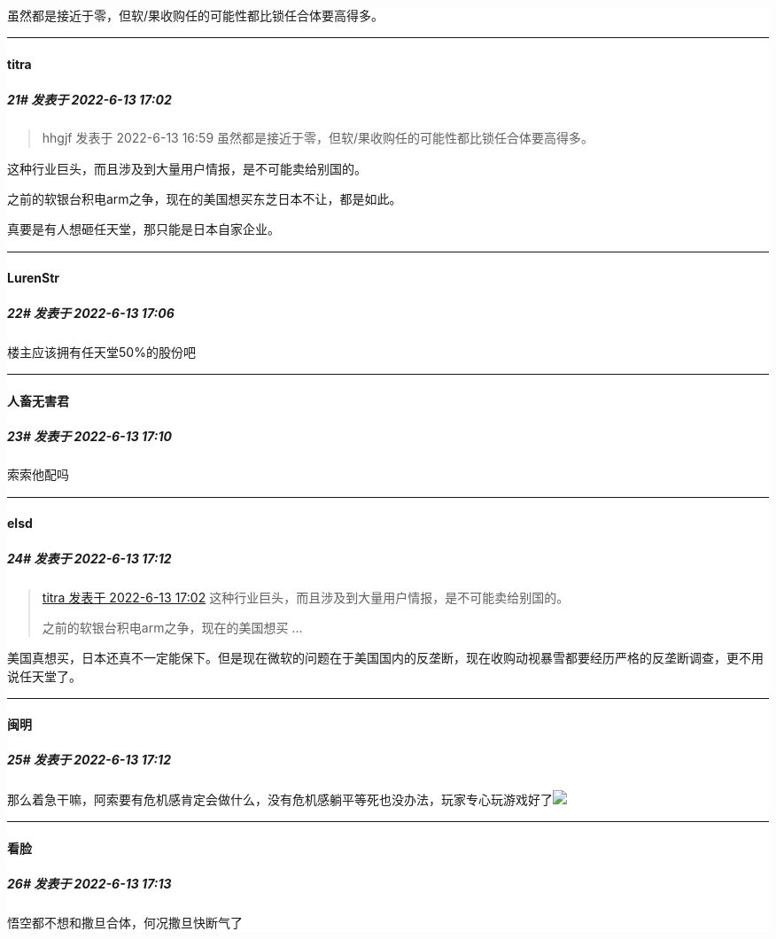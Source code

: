 虽然都是接近于零，但软/果收购任的可能性都比锁任合体要高得多。

*****

####  titra  
##### 21#       发表于 2022-6-13 17:02

<blockquote>hhgjf 发表于 2022-6-13 16:59
虽然都是接近于零，但软/果收购任的可能性都比锁任合体要高得多。</blockquote>
这种行业巨头，而且涉及到大量用户情报，是不可能卖给别国的。

之前的软银台积电arm之争，现在的美国想买东芝日本不让，都是如此。

真要是有人想砸任天堂，那只能是日本自家企业。

*****

####  LurenStr  
##### 22#       发表于 2022-6-13 17:06

楼主应该拥有任天堂50%的股份吧

*****

####  人畜无害君  
##### 23#       发表于 2022-6-13 17:10

索索他配吗

*****

####  elsd  
##### 24#       发表于 2022-6-13 17:12

<blockquote><a href="httphttps://bbs.saraba1st.com/2b/forum.php?mod=redirect&amp;goto=findpost&amp;pid=56251598&amp;ptid=2075541" target="_blank">titra 发表于 2022-6-13 17:02</a>
这种行业巨头，而且涉及到大量用户情报，是不可能卖给别国的。

之前的软银台积电arm之争，现在的美国想买 ...</blockquote>
美国真想买，日本还真不一定能保下。但是现在微软的问题在于美国国内的反垄断，现在收购动视暴雪都要经历严格的反垄断调查，更不用说任天堂了。

*****

####  闽明  
##### 25#       发表于 2022-6-13 17:12

那么着急干嘛，阿索要有危机感肯定会做什么，没有危机感躺平等死也没办法，玩家专心玩游戏好了<img src="https://static.saraba1st.com/image/smiley/face2017/037.png" referrerpolicy="no-referrer">

*****

####  看脸  
##### 26#       发表于 2022-6-13 17:13

悟空都不想和撒旦合体，何况撒旦快断气了
